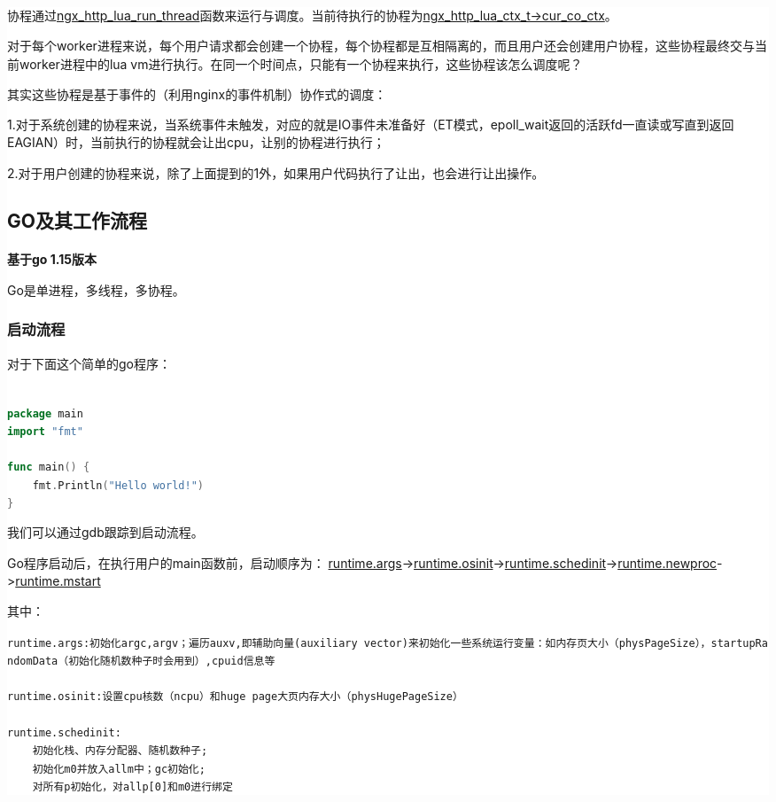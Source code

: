 协程通过[ngx_http_lua_run_thread](https://sourcegraph.com/github.com/openresty/lua-nginx-module@v0.10.18/-/blob/src/ngx_http_lua_util.c#L1089:1)函数来运行与调度。当前待执行的协程为[ngx_http_lua_ctx_t->cur_co_ctx](https://sourcegraph.com/github.com/openresty/lua-nginx-module@v0.10.18/-/blob/src/ngx_http_lua_common.h#L521:30)。

对于每个worker进程来说，每个用户请求都会创建一个协程，每个协程都是互相隔离的，而且用户还会创建用户协程，这些协程最终交与当前worker进程中的lua vm进行执行。在同一个时间点，只能有一个协程来执行，这些协程该怎么调度呢？

其实这些协程是基于事件的（利用nginx的事件机制）协作式的调度：

1.对于系统创建的协程来说，当系统事件未触发，对应的就是IO事件未准备好（ET模式，epoll_wait返回的活跃fd一直读或写直到返回EAGIAN）时，当前执行的协程就会让出cpu，让别的协程进行执行；

2.对于用户创建的协程来说，除了上面提到的1外，如果用户代码执行了让出，也会进行让出操作。

## GO及其工作流程

**基于go 1.15版本**

Go是单进程，多线程，多协程。

### 启动流程

对于下面这个简单的go程序：

```go

package main
import "fmt"

func main() {
	fmt.Println("Hello world!")
}

```

我们可以通过gdb跟踪到启动流程。

Go程序启动后，在执行用户的main函数前，启动顺序为：
[runtime.args](https://sourcegraph.com/github.com/golang/go@dev.boringcrypto.go1.15/-/blob/src/runtime/runtime1.go#L60:6)->[runtime.osinit](https://sourcegraph.com/github.com/golang/go@dev.boringcrypto.go1.15/-/blob/src/runtime/os_linux.go#L298:6)->[runtime.schedinit](https://sourcegraph.com/github.com/golang/go@dev.boringcrypto.go1.15/-/blob/src/runtime/proc.go#L534:6)->[runtime.newproc](https://sourcegraph.com/github.com/golang/go@dev.boringcrypto.go1.15/-/blob/src/runtime/proc.go#L3550:6)->[runtime.mstart](https://sourcegraph.com/github.com/golang/go@dev.boringcrypto.go1.15/-/blob/src/runtime/proc.go#L1116:6)

其中：

	runtime.args:初始化argc,argv；遍历auxv,即辅助向量(auxiliary vector)来初始化一些系统运行变量：如内存页大小（physPageSize），startupRandomData（初始化随机数种子时会用到）,cpuid信息等
	
	runtime.osinit:设置cpu核数（ncpu）和huge page大页内存大小（physHugePageSize）

	runtime.schedinit:
		初始化栈、内存分配器、随机数种子;
		初始化m0并放入allm中；gc初始化;
		对所有p初始化，对allp[0]和m0进行绑定
	